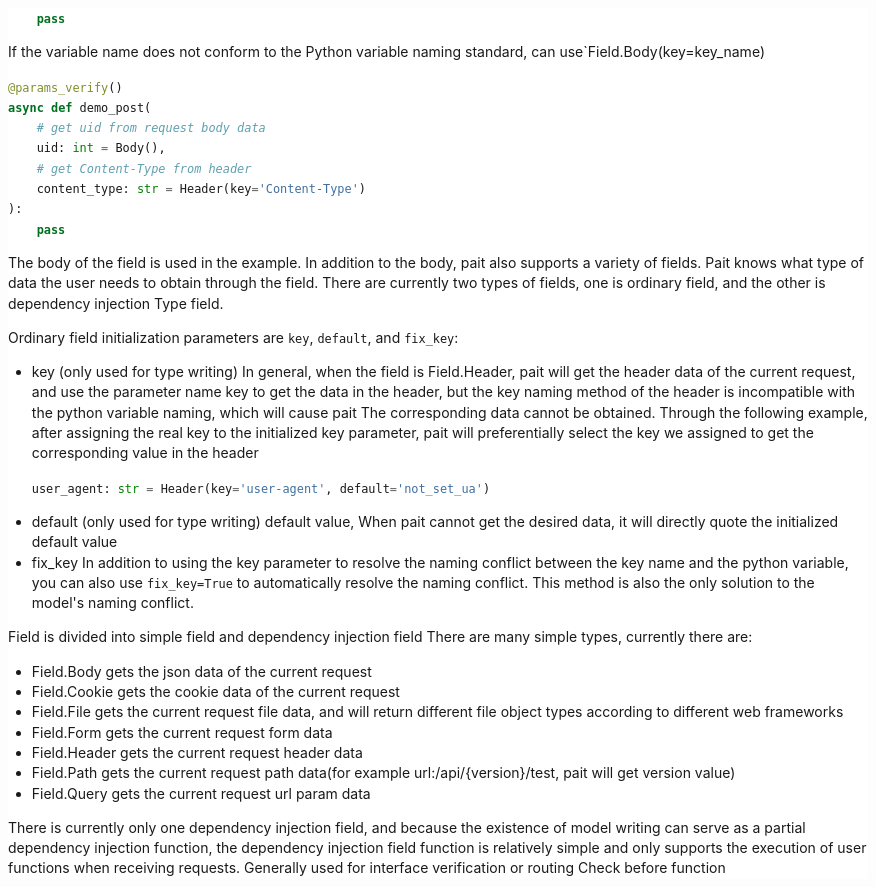 ```Python
    pass
```
If the variable name does not conform to the Python variable naming standard, can use`Field.Body(key=key_name)
```Python
@params_verify()
async def demo_post(
    # get uid from request body data
    uid: int = Body(),
    # get Content-Type from header
    content_type: str = Header(key='Content-Type')
):
    pass
```

The body of the field is used in the example. In addition to the body, pait also supports a variety of fields. Pait knows what type of data the user needs to obtain through the field. There are currently two types of fields, one is ordinary field, and the other is dependency injection Type field.

Ordinary field initialization parameters are `key`, `default`, and `fix_key`:
- key (only used for type writing)
In general, when the field is Field.Header, pait will get the header data of the current request, and use the parameter name key to get the data in the header, but the key naming method of the header is incompatible with the python variable naming, which will cause pait The corresponding data cannot be obtained.
Through the following example, after assigning the real key to the initialized key parameter, pait will preferentially select the key we assigned to get the corresponding value in the header
    ```Python
    user_agent: str = Header(key='user-agent', default='not_set_ua')
    ```
- default (only used for type writing)
  default value, When pait cannot get the desired data, it will directly quote the initialized default value
- fix_key
  In addition to using the key parameter to resolve the naming conflict between the key name and the python variable, you can also use `fix_key=True` to automatically resolve the naming conflict. This method is also the only solution to the model's naming conflict.


Field is divided into simple field and dependency injection field
There are many simple types, currently there are:
- Field.Body   gets the json data of the current request
- Field.Cookie gets the cookie data of the current request
- Field.File   gets the current request file data, and will return different file object types according to different web frameworks
- Field.Form   gets the current request form data
- Field.Header gets the current request header data
- Field.Path   gets the current request path data(for example url:/api/{version}/test, pait will get version value)
- Field.Query  gets the current request url param data


There is currently only one dependency injection field, and because the existence of model writing can serve as a partial dependency injection function, the dependency injection field function is relatively simple and only supports the execution of user functions when receiving requests. Generally used for interface verification or routing Check before function
